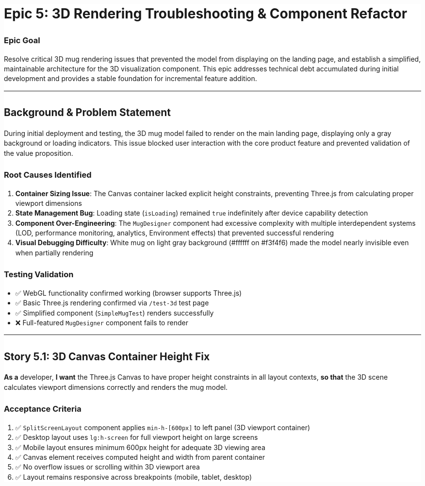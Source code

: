 # Epic 5: 3D Rendering Troubleshooting & Component Refactor

### Epic Goal
Resolve critical 3D mug rendering issues that prevented the model from displaying on the landing page, and establish a simplified, maintainable architecture for the 3D visualization component. This epic addresses technical debt accumulated during initial development and provides a stable foundation for incremental feature addition.

---

## Background & Problem Statement

During initial deployment and testing, the 3D mug model failed to render on the main landing page, displaying only a gray background or loading indicators. This issue blocked user interaction with the core product feature and prevented validation of the value proposition.

### Root Causes Identified

1. **Container Sizing Issue**: The Canvas container lacked explicit height constraints, preventing Three.js from calculating proper viewport dimensions
2. **State Management Bug**: Loading state (`isLoading`) remained `true` indefinitely after device capability detection
3. **Component Over-Engineering**: The `MugDesigner` component had excessive complexity with multiple interdependent systems (LOD, performance monitoring, analytics, Environment effects) that prevented successful rendering
4. **Visual Debugging Difficulty**: White mug on light gray background (#ffffff on #f3f4f6) made the model nearly invisible even when partially rendering

### Testing Validation

- ✅ WebGL functionality confirmed working (browser supports Three.js)
- ✅ Basic Three.js rendering confirmed via `/test-3d` test page
- ✅ Simplified component (`SimpleMugTest`) renders successfully
- ❌ Full-featured `MugDesigner` component fails to render

---

## Story 5.1: 3D Canvas Container Height Fix

**As a** developer,
**I want** the Three.js Canvas to have proper height constraints in all layout contexts,
**so that** the 3D scene calculates viewport dimensions correctly and renders the mug model.

### Acceptance Criteria

1. ✅ `SplitScreenLayout` component applies `min-h-[600px]` to left panel (3D viewport container)
2. ✅ Desktop layout uses `lg:h-screen` for full viewport height on large screens
3. ✅ Mobile layout ensures minimum 600px height for adequate 3D viewing area
4. ✅ Canvas element receives computed height and width from parent container
5. ✅ No overflow issues or scrolling within 3D viewport area
6. ✅ Layout remains responsive across breakpoints (mobile, tablet, desktop)
